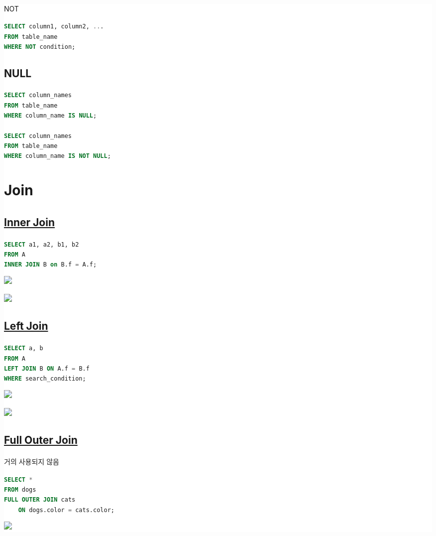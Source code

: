 NOT 
```sql
SELECT column1, column2, ...
FROM table_name
WHERE NOT condition;
```

## NULL
```sql
SELECT column_names
FROM table_name
WHERE column_name IS NULL;

SELECT column_names
FROM table_name
WHERE column_name IS NOT NULL;
```


# Join
## [Inner Join](http://www.sqlitetutorial.net/sqlite-inner-join/)
```sql
SELECT a1, a2, b1, b2
FROM A
INNER JOIN B on B.f = A.f;
```
![](http://www.sqlitetutorial.net/wp-content/uploads/2015/12/SQLite-Inner-Join-Example.png)

![](http://www.sqlitetutorial.net/wp-content/uploads/2015/12/SQLite-inner-join-venn-diagram.png)

## [Left Join](http://www.sqlitetutorial.net/sqlite-left-join/)
```sql
SELECT a, b
FROM A
LEFT JOIN B ON A.f = B.f
WHERE search_condition;
```
![](http://www.sqlitetutorial.net/wp-content/uploads/2015/12/SQLite-left-join-example.png)

![](http://www.sqlitetutorial.net/wp-content/uploads/2015/12/SQLite-Left-Join-Venn-Diagram.png)

## [Full Outer Join](http://www.sqlitetutorial.net/sqlite-left-join/)
거의 사용되지 않음
```sql
SELECT *
FROM dogs 
FULL OUTER JOIN cats
    ON dogs.color = cats.color;

```
![](http://www.sqlitetutorial.net/wp-content/uploads/2016/06/full-outer-join.png)
